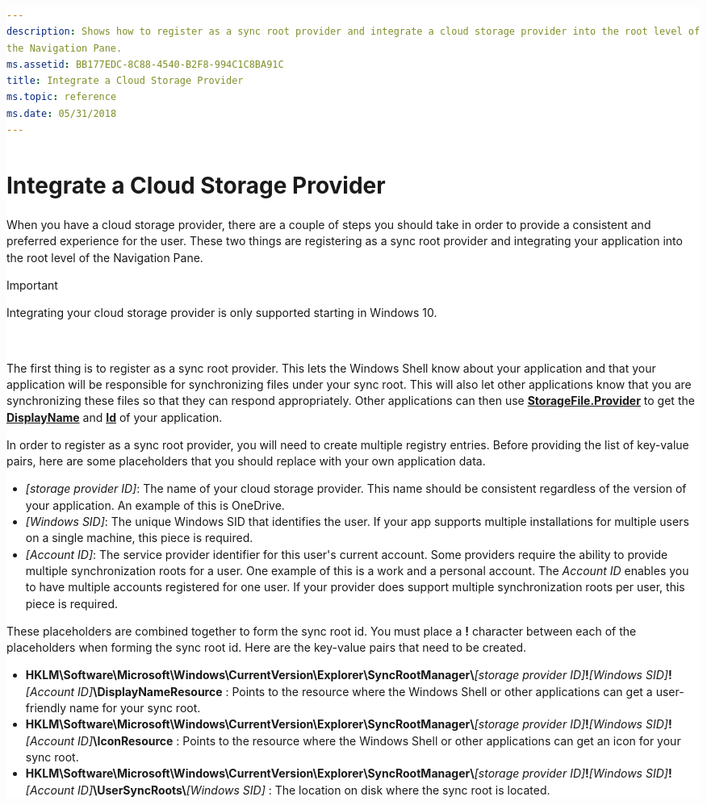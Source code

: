 ```yaml
---
description: Shows how to register as a sync root provider and integrate a cloud storage provider into the root level of the Navigation Pane.
ms.assetid: BB177EDC-8C88-4540-B2F8-994C1C8BA91C
title: Integrate a Cloud Storage Provider
ms.topic: reference
ms.date: 05/31/2018
---
```


# Integrate a Cloud Storage Provider

When you have a cloud storage provider, there are a couple of steps you should take in order to provide a consistent and preferred experience for the user. These two things are registering as a sync root provider and integrating your application into the root level of the Navigation Pane.

> [!IMPORTANT]
> Integrating your cloud storage provider is only supported starting in Windows 10.

 

The first thing is to register as a sync root provider. This lets the Windows Shell know about your application and that your application will be responsible for synchronizing files under your sync root. This will also let other applications know that you are synchronizing these files so that they can respond appropriately. Other applications can then use [**StorageFile.Provider**](/uwp/api/Windows.Storage.StorageFile) to get the [**DisplayName**](/uwp/api/Windows.Storage.StorageProvider) and [**Id**](/uwp/api/Windows.Storage.StorageProvider) of your application.

In order to register as a sync root provider, you will need to create multiple registry entries. Before providing the list of key-value pairs, here are some placeholders that you should replace with your own application data.

-   *\[storage provider ID\]*: The name of your cloud storage provider. This name should be consistent regardless of the version of your application. An example of this is OneDrive.
-   *\[Windows SID\]*: The unique Windows SID that identifies the user. If your app supports multiple installations for multiple users on a single machine, this piece is required.
-   *\[Account ID\]*: The service provider identifier for this user's current account. Some providers require the ability to provide multiple synchronization roots for a user. One example of this is a work and a personal account. The *Account ID* enables you to have multiple accounts registered for one user. If your provider does support multiple synchronization roots per user, this piece is required.

These placeholders are combined together to form the sync root id. You must place a **!** character between each of the placeholders when forming the sync root id. Here are the key-value pairs that need to be created.

-   **HKLM\\Software\\Microsoft\\Windows\\CurrentVersion\\Explorer\\SyncRootManager\\***\[storage provider ID\]***!***\[Windows SID\]***!***\[Account ID\]***\\DisplayNameResource** : Points to the resource where the Windows Shell or other applications can get a user-friendly name for your sync root.
-   **HKLM\\Software\\Microsoft\\Windows\\CurrentVersion\\Explorer\\SyncRootManager\\***\[storage provider ID\]***!***\[Windows SID\]***!***\[Account ID\]***\\IconResource** : Points to the resource where the Windows Shell or other applications can get an icon for your sync root.
-   **HKLM\\Software\\Microsoft\\Windows\\CurrentVersion\\Explorer\\SyncRootManager\\***\[storage provider ID\]***!***\[Windows SID\]***!***\[Account ID\]***\\UserSyncRoots\\***\[Windows SID\]* : The location on disk where the sync root is located.
